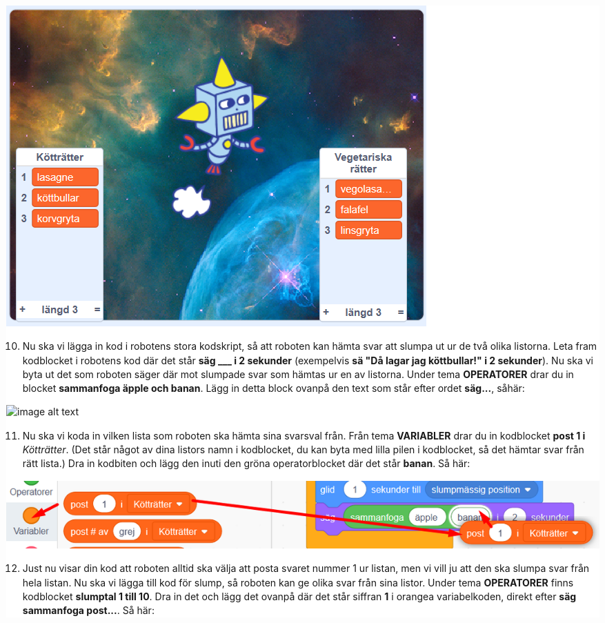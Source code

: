   ![image alt text](matrobot_scen_med_listor.png)
  
10. Nu ska vi lägga in kod i robotens stora kodskript, så att roboten kan hämta svar att slumpa ut ur de två olika listorna. Leta fram kodblocket i robotens kod där det står **säg ___ i 2 sekunder** (exempelvis **sä "Då lagar jag köttbullar!" i 2 sekunder**). Nu ska vi byta ut det som roboten säger där mot slumpade svar som hämtas ur en av listorna. Under tema **OPERATORER** drar du in blocket **sammanfoga äpple och banan**. Lägg in detta block ovanpå den text som står efter ordet **säg...**, såhär:

  ![image alt text](operatorblock_sammanfogaÄppleBanan.png)
  
11. Nu ska vi koda in vilken lista som roboten ska hämta sina svarsval från. Från tema **VARIABLER** drar du in kodblocket **post 1 i** *Kötträtter*. (Det står något av dina listors namn i kodblocket, du kan byta med lilla pilen i kodblocket, så det hämtar svar från rätt lista.) Dra in kodbiten och lägg den inuti den gröna operatorblocket där det står **banan**. Så här:

  ![image alt text](post_1_i_kötträtter.png)

12. Just nu visar din kod att roboten alltid ska välja att posta svaret nummer 1 ur listan, men vi vill ju att den ska slumpa svar från hela listan. Nu ska vi lägga till kod för slump, så roboten kan ge olika svar från sina listor. Under tema **OPERATORER** finns kodblocket **slumptal 1 till 10**. Dra in det och lägg det ovanpå där det står siffran **1** i orangea variabelkoden, direkt efter **säg sammanfoga post...**. Så här: 
